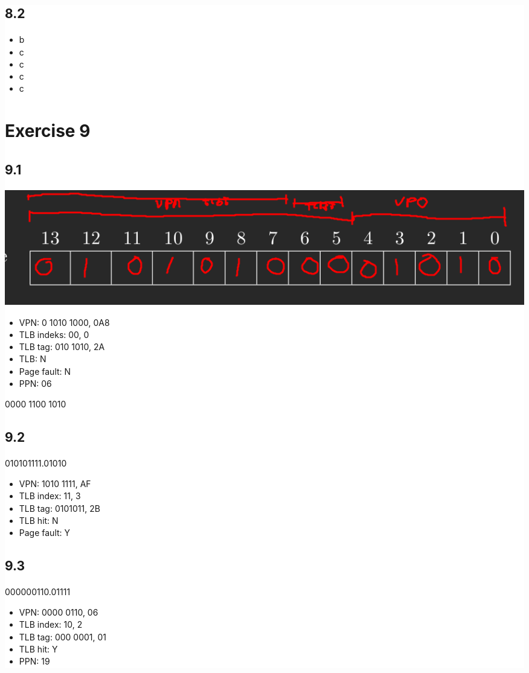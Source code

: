 ## 8.2
- b
- c
- c
- c
- c

# Exercise 9
## 9.1
![](9.1.png)

- VPN: 0 1010 1000, 0A8
- TLB indeks: 00, 0
- TLB tag: 010 1010, 2A
- TLB: N
- Page fault: N
- PPN: 06

0000 1100 1010

## 9.2
010101111.01010

- VPN: 1010 1111, AF
- TLB index: 11, 3
- TLB tag: 0101011, 2B
- TLB hit: N
- Page fault: Y

## 9.3
000000110.01111

- VPN: 0000 0110, 06
- TLB index: 10, 2
- TLB tag: 000 0001, 01
- TLB hit: Y
- PPN: 19
